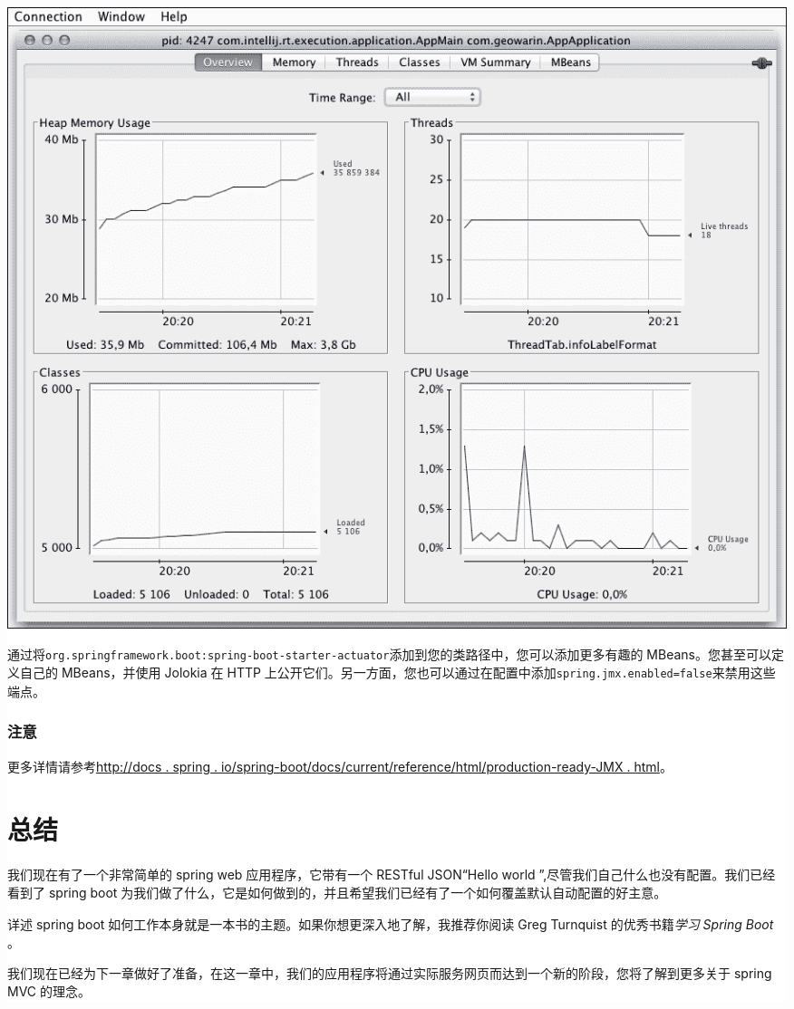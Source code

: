 ![Other configurations](img/2117_01_09.jpg)

通过将`org.springframework.boot:spring-boot-starter-actuator`添加到您的类路径中，您可以添加更多有趣的 MBeans。您甚至可以定义自己的 MBeans，并使用 Jolokia 在 HTTP 上公开它们。另一方面，您也可以通过在配置中添加`spring.jmx.enabled=false`来禁用这些端点。

### 注意

更多详情请参考[http://docs . spring . io/spring-boot/docs/current/reference/html/production-ready-JMX . html](http://docs.spring.io/spring-boot/docs/current/reference/html/production-ready-jmx.html)。

# 总结

我们现在有了一个非常简单的 spring web 应用程序，它带有一个 RESTful JSON“Hello world ”,尽管我们自己什么也没有配置。我们已经看到了 spring boot 为我们做了什么，它是如何做到的，并且希望我们已经有了一个如何覆盖默认自动配置的好主意。

详述 spring boot 如何工作本身就是一本书的主题。如果你想更深入地了解，我推荐你阅读 Greg Turnquist 的优秀书籍*学习 Spring Boot* 。

我们现在已经为下一章做好了准备，在这一章中，我们的应用程序将通过实际服务网页而达到一个新的阶段，您将了解到更多关于 spring MVC 的理念。